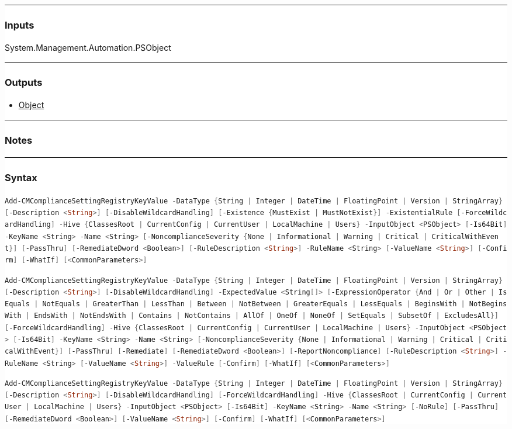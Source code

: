 
---


### Inputs
System.Management.Automation.PSObject





---


### Outputs
* [Object](https://learn.microsoft.com/en-us/dotnet/api/System.Object)






---


### Notes




---


### Syntax
```PowerShell
Add-CMComplianceSettingRegistryKeyValue -DataType {String | Integer | DateTime | FloatingPoint | Version | StringArray} [-Description <String>] [-DisableWildcardHandling] [-Existence {MustExist | MustNotExist}] -ExistentialRule [-ForceWildcardHandling] -Hive {ClassesRoot | CurrentConfig | CurrentUser | LocalMachine | Users} -InputObject <PSObject> [-Is64Bit] -KeyName <String> -Name <String> [-NoncomplianceSeverity {None | Informational | Warning | Critical | CriticalWithEvent}] [-PassThru] [-RemediateDword <Boolean>] [-RuleDescription <String>] -RuleName <String> [-ValueName <String>] [-Confirm] [-WhatIf] [<CommonParameters>]
```
```PowerShell
Add-CMComplianceSettingRegistryKeyValue -DataType {String | Integer | DateTime | FloatingPoint | Version | StringArray} [-Description <String>] [-DisableWildcardHandling] -ExpectedValue <String[]> [-ExpressionOperator {And | Or | Other | IsEquals | NotEquals | GreaterThan | LessThan | Between | NotBetween | GreaterEquals | LessEquals | BeginsWith | NotBeginsWith | EndsWith | NotEndsWith | Contains | NotContains | AllOf | OneOf | NoneOf | SetEquals | SubsetOf | ExcludesAll}] [-ForceWildcardHandling] -Hive {ClassesRoot | CurrentConfig | CurrentUser | LocalMachine | Users} -InputObject <PSObject> [-Is64Bit] -KeyName <String> -Name <String> [-NoncomplianceSeverity {None | Informational | Warning | Critical | CriticalWithEvent}] [-PassThru] [-Remediate] [-RemediateDword <Boolean>] [-ReportNoncompliance] [-RuleDescription <String>] -RuleName <String> [-ValueName <String>] -ValueRule [-Confirm] [-WhatIf] [<CommonParameters>]
```
```PowerShell
Add-CMComplianceSettingRegistryKeyValue -DataType {String | Integer | DateTime | FloatingPoint | Version | StringArray} [-Description <String>] [-DisableWildcardHandling] [-ForceWildcardHandling] -Hive {ClassesRoot | CurrentConfig | CurrentUser | LocalMachine | Users} -InputObject <PSObject> [-Is64Bit] -KeyName <String> -Name <String> [-NoRule] [-PassThru] [-RemediateDword <Boolean>] [-ValueName <String>] [-Confirm] [-WhatIf] [<CommonParameters>]
```
